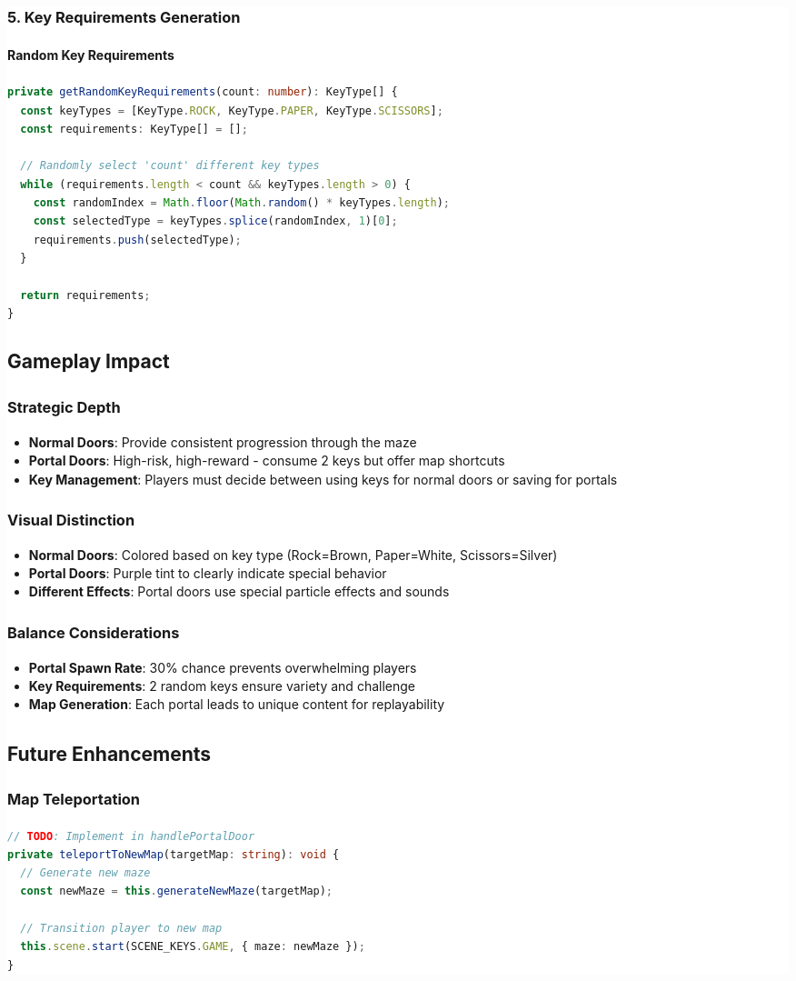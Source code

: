 ### 5. Key Requirements Generation

#### Random Key Requirements
```typescript
private getRandomKeyRequirements(count: number): KeyType[] {
  const keyTypes = [KeyType.ROCK, KeyType.PAPER, KeyType.SCISSORS];
  const requirements: KeyType[] = [];
  
  // Randomly select 'count' different key types
  while (requirements.length < count && keyTypes.length > 0) {
    const randomIndex = Math.floor(Math.random() * keyTypes.length);
    const selectedType = keyTypes.splice(randomIndex, 1)[0];
    requirements.push(selectedType);
  }
  
  return requirements;
}
```

## Gameplay Impact

### Strategic Depth
- **Normal Doors**: Provide consistent progression through the maze
- **Portal Doors**: High-risk, high-reward - consume 2 keys but offer map shortcuts
- **Key Management**: Players must decide between using keys for normal doors or saving for portals

### Visual Distinction
- **Normal Doors**: Colored based on key type (Rock=Brown, Paper=White, Scissors=Silver)
- **Portal Doors**: Purple tint to clearly indicate special behavior
- **Different Effects**: Portal doors use special particle effects and sounds

### Balance Considerations
- **Portal Spawn Rate**: 30% chance prevents overwhelming players
- **Key Requirements**: 2 random keys ensure variety and challenge
- **Map Generation**: Each portal leads to unique content for replayability

## Future Enhancements

### Map Teleportation
```typescript
// TODO: Implement in handlePortalDoor
private teleportToNewMap(targetMap: string): void {
  // Generate new maze
  const newMaze = this.generateNewMaze(targetMap);
  
  // Transition player to new map
  this.scene.start(SCENE_KEYS.GAME, { maze: newMaze });
}
```
